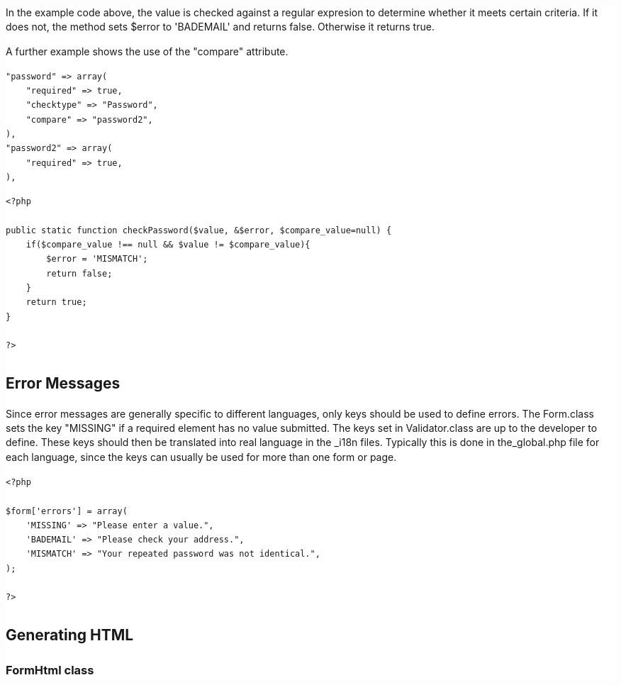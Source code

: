 In the example code above, the value is checked against a regular expresion to determine whether it meets certain criteria. If it does not, the method sets $error to 'BADEMAIL' and returns false. Otherwise it returns true.

A further example shows the use of the "compare" attribute.

```
"password" => array(
    "required" => true,
    "checktype" => "Password",
    "compare" => "password2",
),
"password2" => array(
    "required" => true,
),
```

```
<?php 

public static function checkPassword($value, &$error, $compare_value=null) {
    if($compare_value !== null && $value != $compare_value){
        $error = 'MISMATCH';
        return false;
    }
    return true;
}

?>
```

## Error Messages ##

Since error messages are generally specific to different languages, only keys should be used to define errors. The Form.class sets the key "MISSING" if a required element has no value submitted. The keys set in Validator.class are up to the developer to define. These keys should then be translated into real language in the _i18n files. Typically this is done in the_global.php file for each language, since the keys can usually be used for more than one form or page.

```
<?php

$form['errors'] = array(
    'MISSING' => "Please enter a value.",
    'BADEMAIL' => "Please check your address.",
    'MISMATCH' => "Your repeated password was not identical.",
);

?>
```

## Generating HTML ##

### FormHtml class ###
